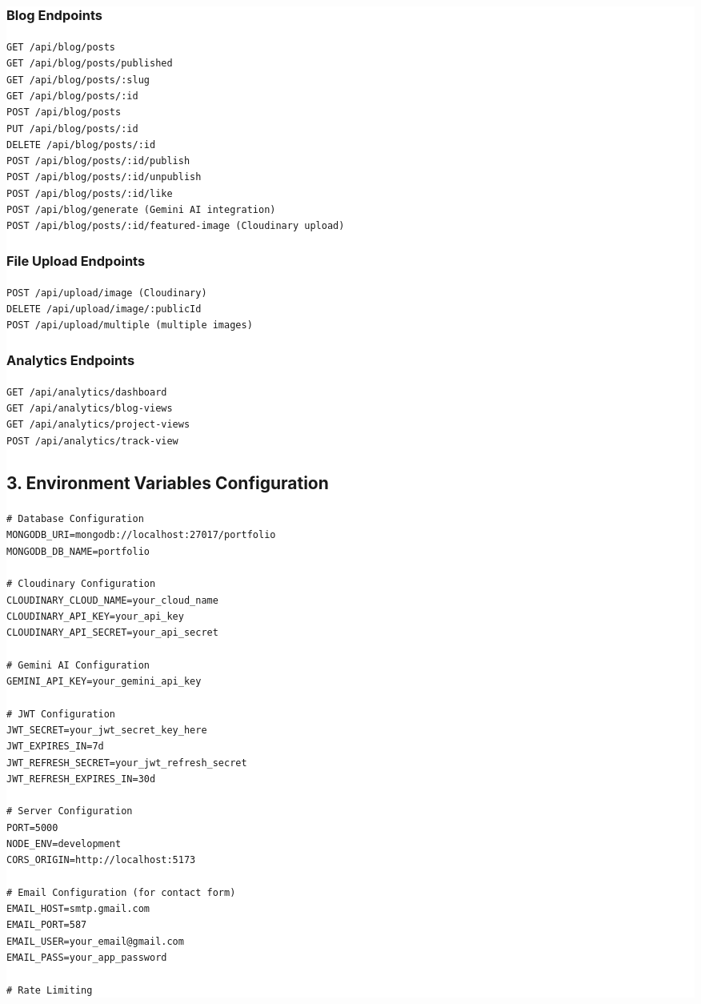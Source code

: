 ### Blog Endpoints
```
GET /api/blog/posts
GET /api/blog/posts/published
GET /api/blog/posts/:slug
GET /api/blog/posts/:id
POST /api/blog/posts
PUT /api/blog/posts/:id
DELETE /api/blog/posts/:id
POST /api/blog/posts/:id/publish
POST /api/blog/posts/:id/unpublish
POST /api/blog/posts/:id/like
POST /api/blog/generate (Gemini AI integration)
POST /api/blog/posts/:id/featured-image (Cloudinary upload)
```

### File Upload Endpoints
```
POST /api/upload/image (Cloudinary)
DELETE /api/upload/image/:publicId
POST /api/upload/multiple (multiple images)
```

### Analytics Endpoints
```
GET /api/analytics/dashboard
GET /api/analytics/blog-views
GET /api/analytics/project-views
POST /api/analytics/track-view
```

## 3. Environment Variables Configuration

```env
# Database Configuration
MONGODB_URI=mongodb://localhost:27017/portfolio
MONGODB_DB_NAME=portfolio

# Cloudinary Configuration
CLOUDINARY_CLOUD_NAME=your_cloud_name
CLOUDINARY_API_KEY=your_api_key
CLOUDINARY_API_SECRET=your_api_secret

# Gemini AI Configuration
GEMINI_API_KEY=your_gemini_api_key

# JWT Configuration
JWT_SECRET=your_jwt_secret_key_here
JWT_EXPIRES_IN=7d
JWT_REFRESH_SECRET=your_jwt_refresh_secret
JWT_REFRESH_EXPIRES_IN=30d

# Server Configuration
PORT=5000
NODE_ENV=development
CORS_ORIGIN=http://localhost:5173

# Email Configuration (for contact form)
EMAIL_HOST=smtp.gmail.com
EMAIL_PORT=587
EMAIL_USER=your_email@gmail.com
EMAIL_PASS=your_app_password

# Rate Limiting
```